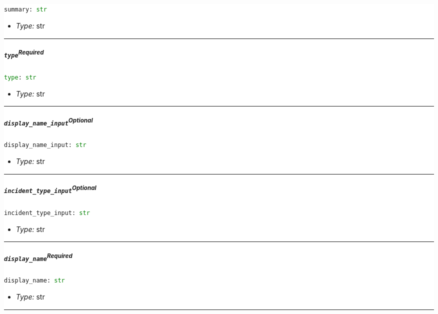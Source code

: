 ```python
summary: str
```

- *Type:* str

---

##### `type`<sup>Required</sup> <a name="type" id="@cdktf/provider-pagerduty.dataPagerdutyIncidentTypeCustomField.DataPagerdutyIncidentTypeCustomField.property.type"></a>

```python
type: str
```

- *Type:* str

---

##### `display_name_input`<sup>Optional</sup> <a name="display_name_input" id="@cdktf/provider-pagerduty.dataPagerdutyIncidentTypeCustomField.DataPagerdutyIncidentTypeCustomField.property.displayNameInput"></a>

```python
display_name_input: str
```

- *Type:* str

---

##### `incident_type_input`<sup>Optional</sup> <a name="incident_type_input" id="@cdktf/provider-pagerduty.dataPagerdutyIncidentTypeCustomField.DataPagerdutyIncidentTypeCustomField.property.incidentTypeInput"></a>

```python
incident_type_input: str
```

- *Type:* str

---

##### `display_name`<sup>Required</sup> <a name="display_name" id="@cdktf/provider-pagerduty.dataPagerdutyIncidentTypeCustomField.DataPagerdutyIncidentTypeCustomField.property.displayName"></a>

```python
display_name: str
```

- *Type:* str

---
